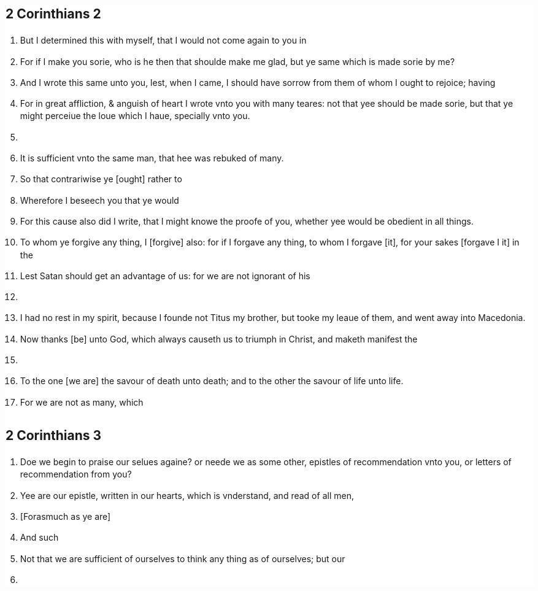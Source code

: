 
## 2 Corinthians 2

1. But I determined this with myself, that I would not come again to you in 

2. For if I make you sorie, who is he then that shoulde make me glad, but ye same which is made sorie by me?

3. And I wrote this same unto you, lest, when I came, I should have sorrow from them of whom I ought to rejoice; having 

4. For in great affliction, & anguish of heart I wrote vnto you with many teares: not that yee should be made sorie, but that ye might perceiue the loue which I haue, specially vnto you.

5. 
          

6. It is sufficient vnto the same man, that hee was rebuked of many.

7. So that contrariwise ye [ought] rather to 

8. Wherefore I beseech you that ye would 

9. For this cause also did I write, that I might knowe the proofe of you, whether yee would be obedient in all things.

10. To whom ye forgive any thing, I [forgive] also: for if I forgave any thing, to whom I forgave [it], for your sakes [forgave I it] in the 

11. Lest Satan should get an advantage of us: for we are not ignorant of his 

12. 
          

13. I had no rest in my spirit, because I founde not Titus my brother, but tooke my leaue of them, and went away into Macedonia.

14. Now thanks [be] unto God, which always causeth us to triumph in Christ, and maketh manifest the 

15. 
          

16. To the one [we are] the savour of death unto death; and to the other the savour of life unto life. 

17. For we are not as many, which 

## 2 Corinthians 3

1. Doe we begin to praise our selues againe? or neede we as some other, epistles of recommendation vnto you, or letters of recommendation from you?

2. Yee are our epistle, written in our hearts, which is vnderstand, and read of all men,

3. [Forasmuch as ye are] 

4. And such 

5. Not that we are sufficient of ourselves to think any thing as of ourselves; but our 

6. 
          